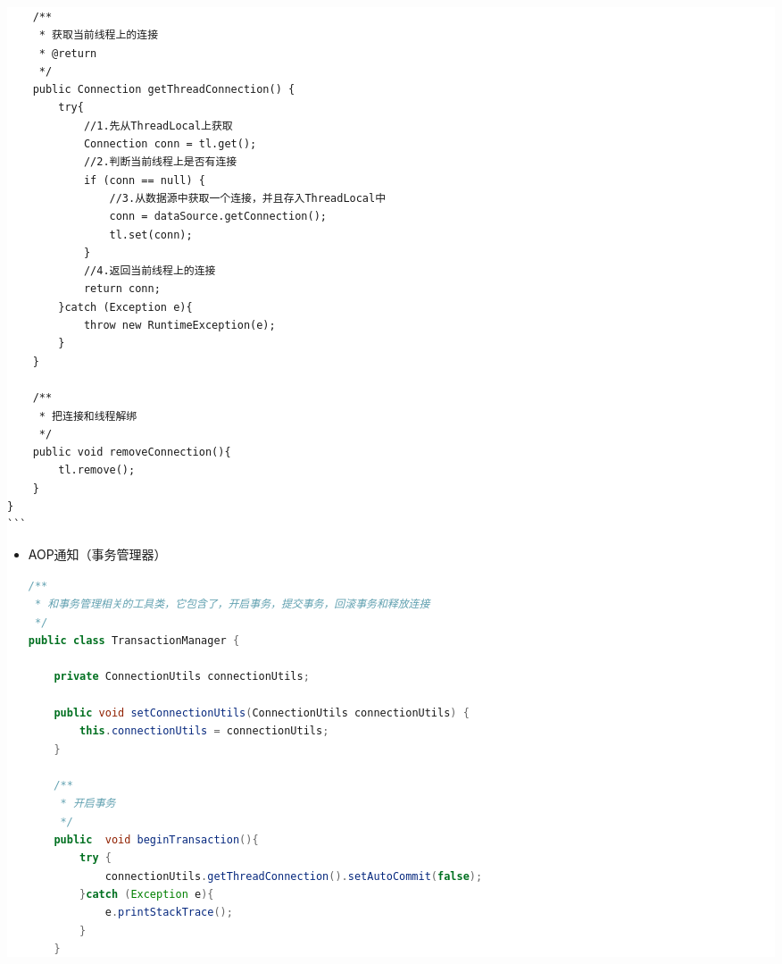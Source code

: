    
        /**
         * 获取当前线程上的连接
         * @return
         */
        public Connection getThreadConnection() {
            try{
                //1.先从ThreadLocal上获取
                Connection conn = tl.get();
                //2.判断当前线程上是否有连接
                if (conn == null) {
                    //3.从数据源中获取一个连接，并且存入ThreadLocal中
                    conn = dataSource.getConnection();
                    tl.set(conn);
                }
                //4.返回当前线程上的连接
                return conn;
            }catch (Exception e){
                throw new RuntimeException(e);
            }
        }
    
        /**
         * 把连接和线程解绑
         */
        public void removeConnection(){
            tl.remove();
        }
    }
    ```

  - AOP通知（事务管理器）

    ```java
    /**
     * 和事务管理相关的工具类，它包含了，开启事务，提交事务，回滚事务和释放连接
     */
    public class TransactionManager {
    
        private ConnectionUtils connectionUtils;
    
        public void setConnectionUtils(ConnectionUtils connectionUtils) {
            this.connectionUtils = connectionUtils;
        }
    
        /**
         * 开启事务
         */
        public  void beginTransaction(){
            try {
                connectionUtils.getThreadConnection().setAutoCommit(false);
            }catch (Exception e){
                e.printStackTrace();
            }
        }
    